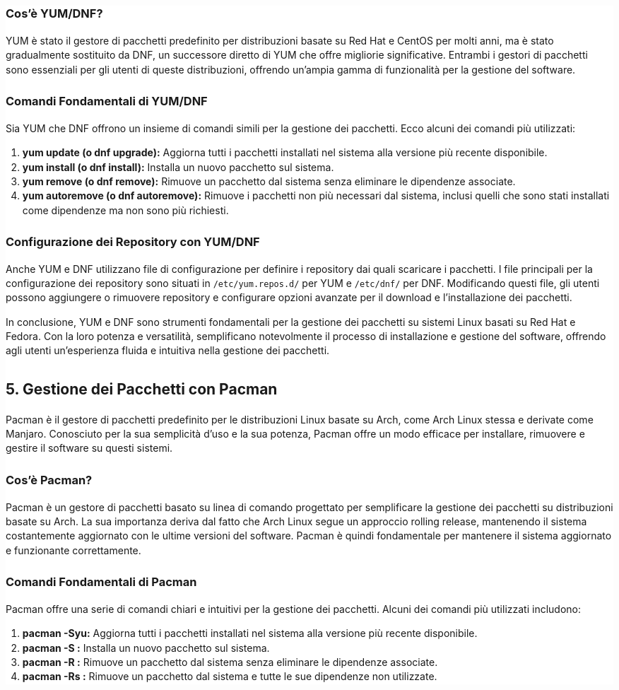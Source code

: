### **Cos&#8217;è YUM/DNF?**

YUM è stato il gestore di pacchetti predefinito per distribuzioni basate su Red Hat e CentOS per molti anni, ma è stato gradualmente sostituito da DNF, un successore diretto di YUM che offre migliorie significative. Entrambi i gestori di pacchetti sono essenziali per gli utenti di queste distribuzioni, offrendo un&#8217;ampia gamma di funzionalità per la gestione del software.

### **Comandi Fondamentali di YUM/DNF**

Sia YUM che DNF offrono un insieme di comandi simili per la gestione dei pacchetti. Ecco alcuni dei comandi più utilizzati:

  1. **yum update (o dnf upgrade):** Aggiorna tutti i pacchetti installati nel sistema alla versione più recente disponibile.
  2. **yum install (o dnf install):** Installa un nuovo pacchetto sul sistema.
  3. **yum remove (o dnf remove):** Rimuove un pacchetto dal sistema senza eliminare le dipendenze associate.
  4. **yum autoremove (o dnf autoremove):** Rimuove i pacchetti non più necessari dal sistema, inclusi quelli che sono stati installati come dipendenze ma non sono più richiesti.

### **Configurazione dei Repository con YUM/DNF**

Anche YUM e DNF utilizzano file di configurazione per definire i repository dai quali scaricare i pacchetti. I file principali per la configurazione dei repository sono situati in `/etc/yum.repos.d/` per YUM e `/etc/dnf/` per DNF. Modificando questi file, gli utenti possono aggiungere o rimuovere repository e configurare opzioni avanzate per il download e l&#8217;installazione dei pacchetti.

In conclusione, YUM e DNF sono strumenti fondamentali per la gestione dei pacchetti su sistemi Linux basati su Red Hat e Fedora. Con la loro potenza e versatilità, semplificano notevolmente il processo di installazione e gestione del software, offrendo agli utenti un&#8217;esperienza fluida e intuitiva nella gestione dei pacchetti.

## **5. Gestione dei Pacchetti con Pacman**

Pacman è il gestore di pacchetti predefinito per le distribuzioni Linux basate su Arch, come Arch Linux stessa e derivate come Manjaro. Conosciuto per la sua semplicità d&#8217;uso e la sua potenza, Pacman offre un modo efficace per installare, rimuovere e gestire il software su questi sistemi.

### **Cos&#8217;è Pacman?**

Pacman è un gestore di pacchetti basato su linea di comando progettato per semplificare la gestione dei pacchetti su distribuzioni basate su Arch. La sua importanza deriva dal fatto che Arch Linux segue un approccio rolling release, mantenendo il sistema costantemente aggiornato con le ultime versioni del software. Pacman è quindi fondamentale per mantenere il sistema aggiornato e funzionante correttamente.

### **Comandi Fondamentali di Pacman**

Pacman offre una serie di comandi chiari e intuitivi per la gestione dei pacchetti. Alcuni dei comandi più utilizzati includono:

  1. **pacman -Syu:** Aggiorna tutti i pacchetti installati nel sistema alla versione più recente disponibile.
  2. **pacman -S :** Installa un nuovo pacchetto sul sistema.
  3. **pacman -R :** Rimuove un pacchetto dal sistema senza eliminare le dipendenze associate.
  4. **pacman -Rs :** Rimuove un pacchetto dal sistema e tutte le sue dipendenze non utilizzate.
